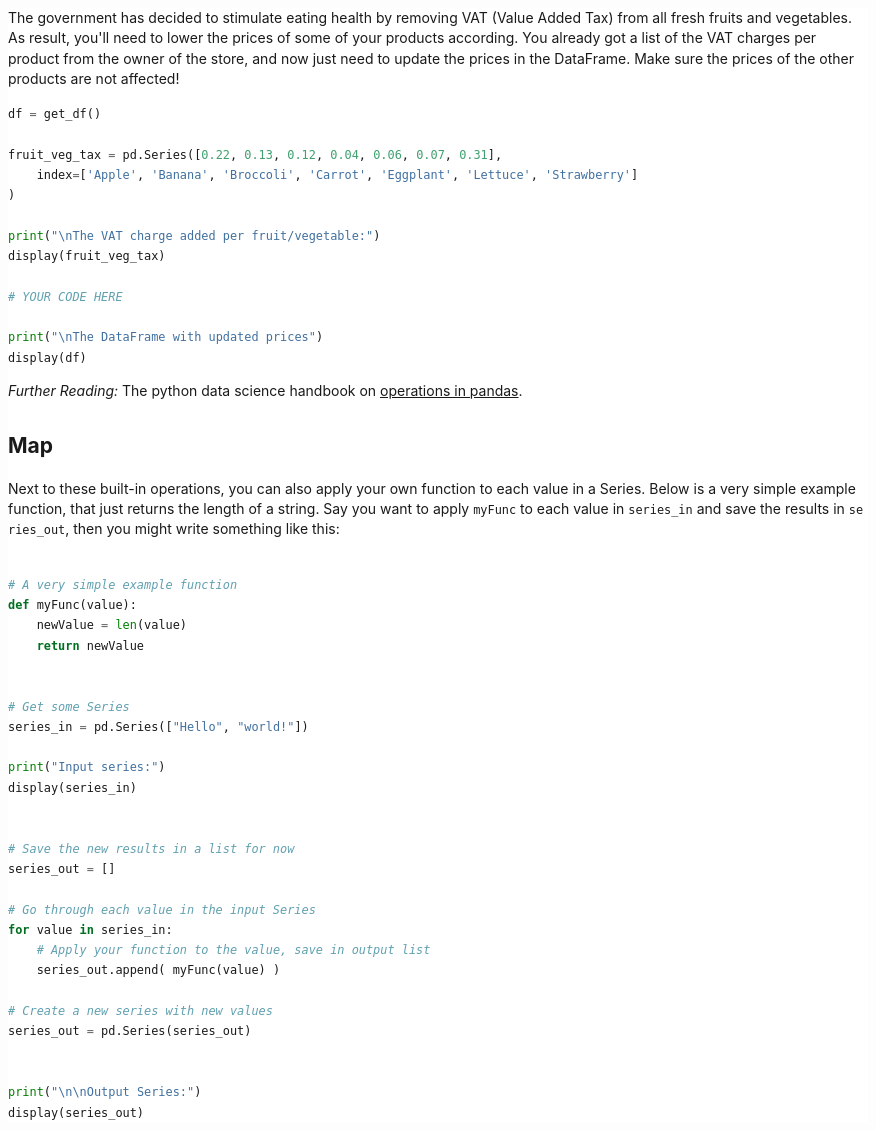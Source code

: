 The government has decided to stimulate eating health by removing VAT (Value Added Tax) from all fresh fruits and vegetables. As result, you'll need to lower the prices of some of your products according. You already got a list of the VAT charges per product from the owner of the store, and now just need to update the prices in the DataFrame. Make sure the prices of the other products are not affected!



```python
df = get_df()

fruit_veg_tax = pd.Series([0.22, 0.13, 0.12, 0.04, 0.06, 0.07, 0.31],
    index=['Apple', 'Banana', 'Broccoli', 'Carrot', 'Eggplant', 'Lettuce', 'Strawberry']
)

print("\nThe VAT charge added per fruit/vegetable:")
display(fruit_veg_tax)

# YOUR CODE HERE

print("\nThe DataFrame with updated prices")
display(df)
```

*Further Reading:* The python data science handbook on [operations in pandas](https://jakevdp.github.io/PythonDataScienceHandbook/03.03-operations-in-pandas.html).

## Map

Next to these built-in operations, you can also apply your own function to each value in a Series. Below is a very simple example function, that just returns the length of a string. Say you want to apply `myFunc` to each value in `series_in` and save the results in `series_out`, then you might write something like this:


```python

# A very simple example function
def myFunc(value):
    newValue = len(value)
    return newValue


# Get some Series
series_in = pd.Series(["Hello", "world!"])

print("Input series:")
display(series_in)


# Save the new results in a list for now
series_out = []

# Go through each value in the input Series
for value in series_in:
    # Apply your function to the value, save in output list
    series_out.append( myFunc(value) )

# Create a new series with new values
series_out = pd.Series(series_out)


print("\n\nOutput Series:")
display(series_out)
```

